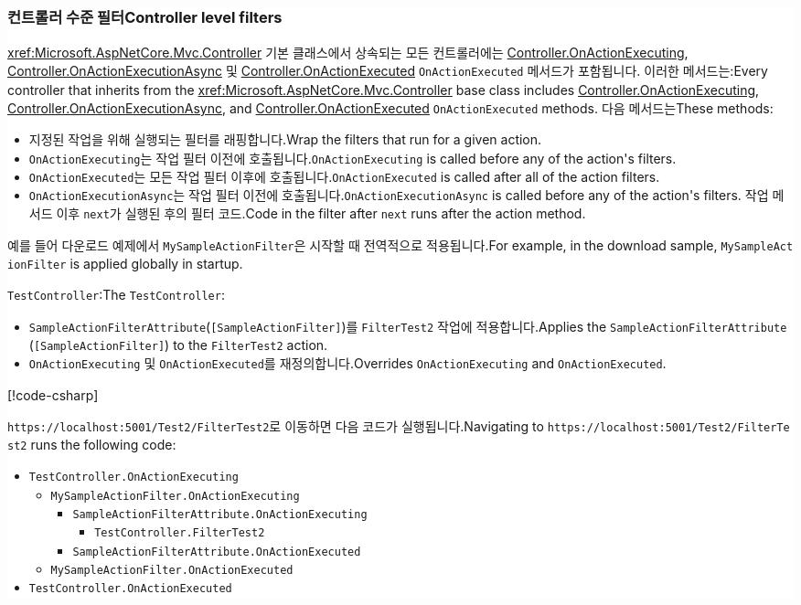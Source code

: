 ### <a name="controller-level-filters"></a><span data-ttu-id="457c5-220">컨트롤러 수준 필터</span><span class="sxs-lookup"><span data-stu-id="457c5-220">Controller level filters</span></span>

<span data-ttu-id="457c5-221"><xref:Microsoft.AspNetCore.Mvc.Controller> 기본 클래스에서 상속되는 모든 컨트롤러에는 [Controller.OnActionExecuting](xref:Microsoft.AspNetCore.Mvc.Controller.OnActionExecuting*), [Controller.OnActionExecutionAsync](xref:Microsoft.AspNetCore.Mvc.Controller.OnActionExecutionAsync*) 및 [Controller.OnActionExecuted](xref:Microsoft.AspNetCore.Mvc.Controller.OnActionExecuted*)
`OnActionExecuted` 메서드가 포함됩니다. 이러한 메서드는:</span><span class="sxs-lookup"><span data-stu-id="457c5-221">Every controller that inherits from the <xref:Microsoft.AspNetCore.Mvc.Controller> base class includes [Controller.OnActionExecuting](xref:Microsoft.AspNetCore.Mvc.Controller.OnActionExecuting*),  [Controller.OnActionExecutionAsync](xref:Microsoft.AspNetCore.Mvc.Controller.OnActionExecutionAsync*), and [Controller.OnActionExecuted](xref:Microsoft.AspNetCore.Mvc.Controller.OnActionExecuted*)
`OnActionExecuted` methods.</span></span> <span data-ttu-id="457c5-222">다음 메서드는</span><span class="sxs-lookup"><span data-stu-id="457c5-222">These methods:</span></span>

* <span data-ttu-id="457c5-223">지정된 작업을 위해 실행되는 필터를 래핑합니다.</span><span class="sxs-lookup"><span data-stu-id="457c5-223">Wrap the filters that run for a given action.</span></span>
* <span data-ttu-id="457c5-224">`OnActionExecuting`는 작업 필터 이전에 호출됩니다.</span><span class="sxs-lookup"><span data-stu-id="457c5-224">`OnActionExecuting` is called before any of the action's filters.</span></span>
* <span data-ttu-id="457c5-225">`OnActionExecuted`는 모든 작업 필터 이후에 호출됩니다.</span><span class="sxs-lookup"><span data-stu-id="457c5-225">`OnActionExecuted` is called after all of the action filters.</span></span>
* <span data-ttu-id="457c5-226">`OnActionExecutionAsync`는 작업 필터 이전에 호출됩니다.</span><span class="sxs-lookup"><span data-stu-id="457c5-226">`OnActionExecutionAsync` is called before any of the action's filters.</span></span> <span data-ttu-id="457c5-227">작업 메서드 이후 `next`가 실행된 후의 필터 코드.</span><span class="sxs-lookup"><span data-stu-id="457c5-227">Code in the filter after `next` runs after the action method.</span></span>

<span data-ttu-id="457c5-228">예를 들어 다운로드 예제에서 `MySampleActionFilter`은 시작할 때 전역적으로 적용됩니다.</span><span class="sxs-lookup"><span data-stu-id="457c5-228">For example, in the download sample, `MySampleActionFilter` is applied globally in startup.</span></span>

<span data-ttu-id="457c5-229">`TestController`:</span><span class="sxs-lookup"><span data-stu-id="457c5-229">The `TestController`:</span></span>

* <span data-ttu-id="457c5-230">`SampleActionFilterAttribute`(`[SampleActionFilter]`)를 `FilterTest2` 작업에 적용합니다.</span><span class="sxs-lookup"><span data-stu-id="457c5-230">Applies the `SampleActionFilterAttribute` (`[SampleActionFilter]`) to the `FilterTest2` action.</span></span>
* <span data-ttu-id="457c5-231">`OnActionExecuting` 및 `OnActionExecuted`를 재정의합니다.</span><span class="sxs-lookup"><span data-stu-id="457c5-231">Overrides `OnActionExecuting` and `OnActionExecuted`.</span></span>

[!code-csharp[](./filters/3.1sample/FiltersSample/Controllers/TestController.cs?name=snippet)]



<span data-ttu-id="457c5-232">`https://localhost:5001/Test2/FilterTest2`로 이동하면 다음 코드가 실행됩니다.</span><span class="sxs-lookup"><span data-stu-id="457c5-232">Navigating to `https://localhost:5001/Test2/FilterTest2` runs the following code:</span></span>

* `TestController.OnActionExecuting`
  * `MySampleActionFilter.OnActionExecuting`
    * `SampleActionFilterAttribute.OnActionExecuting`
      * `TestController.FilterTest2`
    * `SampleActionFilterAttribute.OnActionExecuted`
  * `MySampleActionFilter.OnActionExecuted`
* `TestController.OnActionExecuted`
